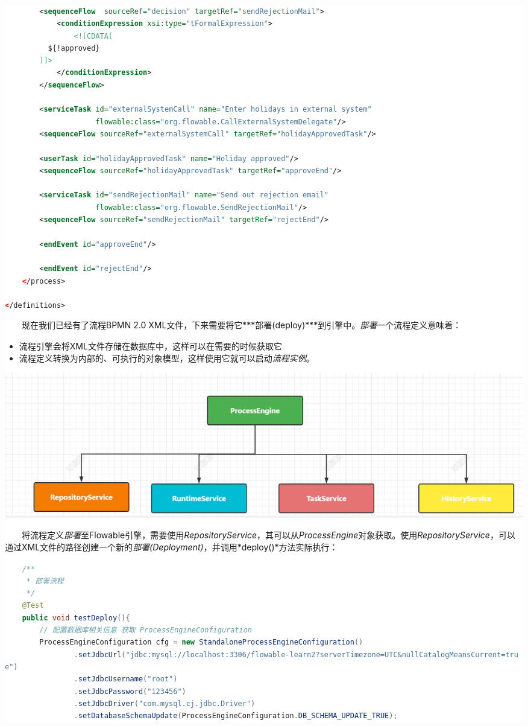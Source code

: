 ```xml
        <sequenceFlow  sourceRef="decision" targetRef="sendRejectionMail">
            <conditionExpression xsi:type="tFormalExpression">
                <![CDATA[
          ${!approved}
        ]]>
            </conditionExpression>
        </sequenceFlow>

        <serviceTask id="externalSystemCall" name="Enter holidays in external system"
                     flowable:class="org.flowable.CallExternalSystemDelegate"/>
        <sequenceFlow sourceRef="externalSystemCall" targetRef="holidayApprovedTask"/>

        <userTask id="holidayApprovedTask" name="Holiday approved"/>
        <sequenceFlow sourceRef="holidayApprovedTask" targetRef="approveEnd"/>

        <serviceTask id="sendRejectionMail" name="Send out rejection email"
                     flowable:class="org.flowable.SendRejectionMail"/>
        <sequenceFlow sourceRef="sendRejectionMail" targetRef="rejectEnd"/>

        <endEvent id="approveEnd"/>

        <endEvent id="rejectEnd"/>
    </process>

</definitions>
```

&emsp;&emsp;现在我们已经有了流程BPMN 2.0 XML文件，下来需要将它***部署(deploy)\***到引擎中。*部署*一个流程定义意味着：

* 流程引擎会将XML文件存储在数据库中，这样可以在需要的时候获取它
* 流程定义转换为内部的、可执行的对象模型，这样使用它就可以启动*流程实例*。



![image-20220317110902636](img\image-20220317110902636.png)



&emsp;&emsp;将流程定义*部署*至Flowable引擎，需要使用*RepositoryService*，其可以从*ProcessEngine*对象获取。使用*RepositoryService*，可以通过XML文件的路径创建一个新的*部署(Deployment)*，并调用*deploy()*方法实际执行：

```java
    /**
     * 部署流程
     */
    @Test
    public void testDeploy(){
        // 配置数据库相关信息 获取 ProcessEngineConfiguration
        ProcessEngineConfiguration cfg = new StandaloneProcessEngineConfiguration()
                .setJdbcUrl("jdbc:mysql://localhost:3306/flowable-learn2?serverTimezone=UTC&nullCatalogMeansCurrent=true")
                .setJdbcUsername("root")
                .setJdbcPassword("123456")
                .setJdbcDriver("com.mysql.cj.jdbc.Driver")
                .setDatabaseSchemaUpdate(ProcessEngineConfiguration.DB_SCHEMA_UPDATE_TRUE);
```